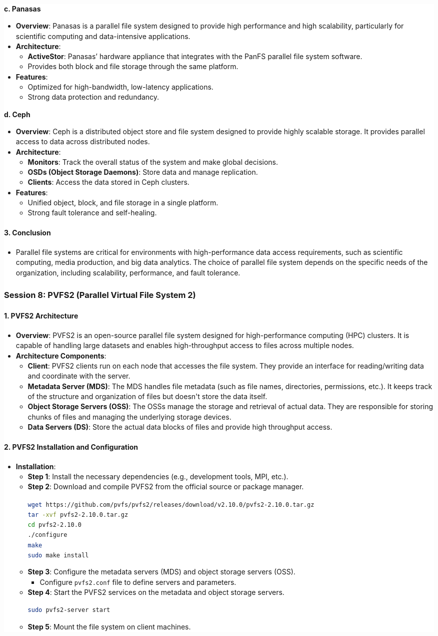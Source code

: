    **c. Panasas**
   - **Overview**: Panasas is a parallel file system designed to provide high performance and high scalability, particularly for scientific computing and data-intensive applications.
   - **Architecture**:
     - **ActiveStor**: Panasas’ hardware appliance that integrates with the PanFS parallel file system software.
     - Provides both block and file storage through the same platform.
   - **Features**:
     - Optimized for high-bandwidth, low-latency applications.
     - Strong data protection and redundancy.

   **d. Ceph**
   - **Overview**: Ceph is a distributed object store and file system designed to provide highly scalable storage. It provides parallel access to data across distributed nodes.
   - **Architecture**:
     - **Monitors**: Track the overall status of the system and make global decisions.
     - **OSDs (Object Storage Daemons)**: Store data and manage replication.
     - **Clients**: Access the data stored in Ceph clusters.
   - **Features**:
     - Unified object, block, and file storage in a single platform.
     - Strong fault tolerance and self-healing.

#### 3. **Conclusion**
   - Parallel file systems are critical for environments with high-performance data access requirements, such as scientific computing, media production, and big data analytics. The choice of parallel file system depends on the specific needs of the organization, including scalability, performance, and fault tolerance.

### Session 8: **PVFS2 (Parallel Virtual File System 2)**

#### 1. **PVFS2 Architecture**
   - **Overview**: PVFS2 is an open-source parallel file system designed for high-performance computing (HPC) clusters. It is capable of handling large datasets and enables high-throughput access to files across multiple nodes.
   - **Architecture Components**:
     - **Client**: PVFS2 clients run on each node that accesses the file system. They provide an interface for reading/writing data and coordinate with the server.
     - **Metadata Server (MDS)**: The MDS handles file metadata (such as file names, directories, permissions, etc.). It keeps track of the structure and organization of files but doesn't store the data itself.
     - **Object Storage Servers (OSS)**: The OSSs manage the storage and retrieval of actual data. They are responsible for storing chunks of files and managing the underlying storage devices.
     - **Data Servers (DS)**: Store the actual data blocks of files and provide high throughput access.

#### 2. **PVFS2 Installation and Configuration**
   - **Installation**:
     - **Step 1**: Install the necessary dependencies (e.g., development tools, MPI, etc.).
     - **Step 2**: Download and compile PVFS2 from the official source or package manager.
       ```bash
       wget https://github.com/pvfs/pvfs2/releases/download/v2.10.0/pvfs2-2.10.0.tar.gz
       tar -xvf pvfs2-2.10.0.tar.gz
       cd pvfs2-2.10.0
       ./configure
       make
       sudo make install
       ```
     - **Step 3**: Configure the metadata servers (MDS) and object storage servers (OSS).
       - Configure `pvfs2.conf` file to define servers and parameters.
     - **Step 4**: Start the PVFS2 services on the metadata and object storage servers.
       ```bash
       sudo pvfs2-server start
       ```
     - **Step 5**: Mount the file system on client machines.
       ```bash